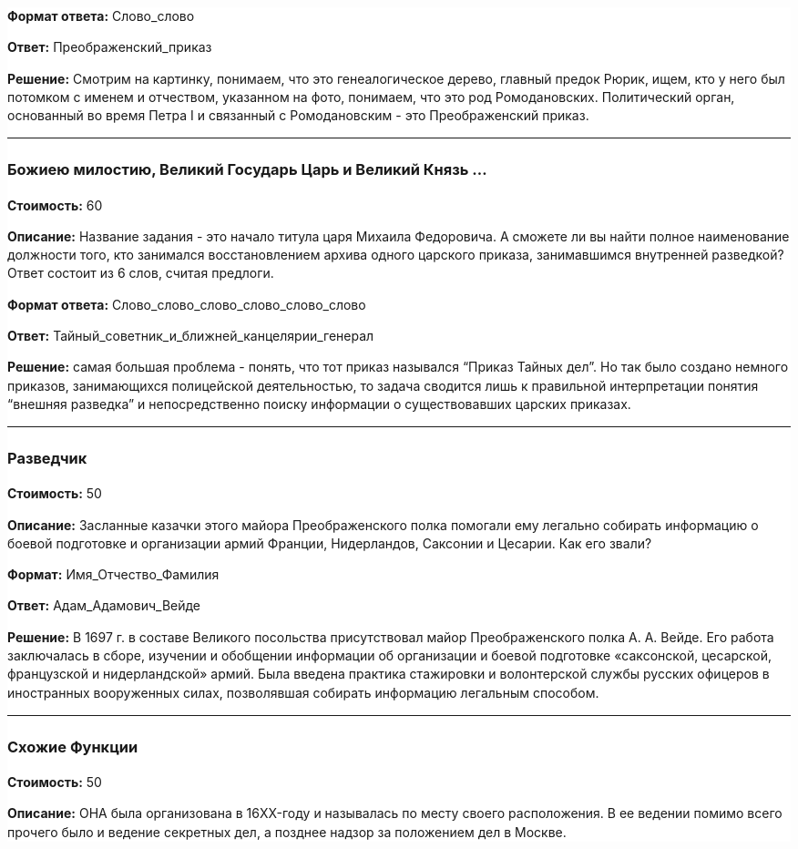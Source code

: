 **Формат ответа:** Слово_слово

**Ответ:** Преображенский_приказ

**Решение:** Смотрим на картинку, понимаем, что это генеалогическое дерево, главный предок Рюрик, ищем, кто у него был потомком с именем и отчеством, указанном на фото, понимаем, что это род Ромодановских. Политический орган, основанный во время Петра I и связанный с Ромодановским - это Преображенский приказ.

---

### Божиею милостию, Великий Государь Царь и Великий Князь …

**Стоимость:** 60

**Описание:** Название задания - это начало титула царя Михаила Федоровича. А сможете ли вы найти полное наименование должности того, кто занимался восстановлением архива одного царского приказа, занимавшимся внутренней разведкой? Ответ состоит из 6 слов, считая предлоги.

**Формат ответа:** Слово_слово_слово_слово_слово_слово

**Ответ:** Тайный_советник_и_ближней_канцелярии_генерал

**Решение:** самая большая проблема - понять, что тот приказ назывался “Приказ Тайных дел”. Но так было создано немного приказов, занимающихся полицейской деятельностью, то задача сводится лишь к правильной интерпретации понятия “внешняя разведка” и непосредственно поиску информации о существовавших царских приказах.

---

### Разведчик

**Стоимость:** 50

**Описание:** Засланные казачки этого майора Преображенского полка помогали ему легально собирать информацию о боевой подготовке и организации армий Франции, Нидерландов, Саксонии и Цесарии. Как его звали?

**Формат:** Имя_Отчество_Фамилия

**Ответ:** Адам_Адамович_Вейде

**Решение:** В 1697 г. в составе Великого посольства присутствовал майор Преображенского полка А. А. Вейде. Его работа заключалась в сборе, изучении и обобщении информации об организации и боевой подготовке «саксонской, цесарской, французской и нидерландской» армий. Была введена практика стажировки и волонтерской службы русских офицеров в иностранных вооруженных силах, позволявшая собирать информацию легальным способом.

---

### Схожие Функции

**Стоимость:** 50

**Описание:** ОНА была организована в 16XX-году и называлась по месту своего расположения. В ее ведении помимо всего прочего было и ведение секретных дел, а позднее надзор за положением дел в Москве.
